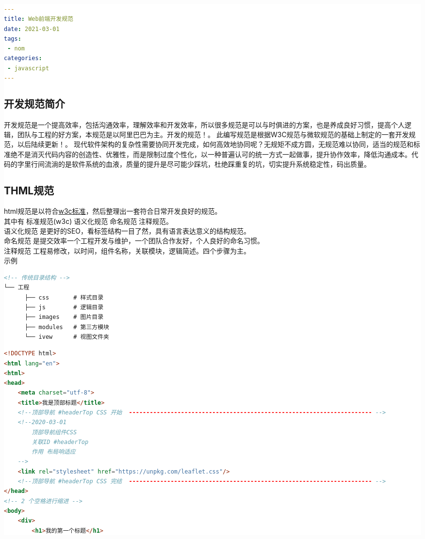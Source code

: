 ```yaml
---
title: Web前端开发规范
date: 2021-03-01
tags:
 - nom       
categories: 
 - javascript
---
```


## 开发规范简介

开发规范是一个提高效率，包括沟通效率，理解效率和开发效率，所以很多规范是可以与时俱进的方案，也是养成良好习惯，提高个人逻辑，团队与工程的好方案，本规范是以阿里巴巴为主。开发的规范！。
此编写规范是根据W3C规范与微软规范的基础上制定的一套开发规范，以后陆续更新！。
现代软件架构的复杂性需要协同开发完成，如何高效地协同呢？无规矩不成方圆，无规范难以协同，适当的规范和标准绝不是消灭代码内容的创造性、优雅性，而是限制过度个性化，以一种普遍认可的统一方式一起做事，提升协作效率，降低沟通成本。代码的字里行间流淌的是软件系统的血液，质量的提升是尽可能少踩坑，杜绝踩重复的坑，切实提升系统稳定性，码出质量。



## THML规范

html规范是以符合[w3c标准](https://www.w3.org/standards/webdesign/)，然后整理出一套符合日常开发良好的规范。
<br>
其中有 标准规范(w3c) 语义化规范 命名规范 注释规范。
<br>
语义化规范 是更好的SEO，看标签结构一目了然，具有语言表达意义的结构规范。
<br>
命名规范 是提交效率一个工程开发与维护，一个团队合作友好，个人良好的命名习惯。
<br>
注释规范 工程易修改，以时间，组件名称，关联模块，逻辑简述。四个步骤为主。
<br>
示例
```md
<!-- 传统目录结构 -->
└── 工程               
      ├── css       # 样式目录
      ├── js        # 逻辑目录
      ├── images    # 图片目录
      ├── modules   # 第三方模块
      └── ivew      # 视图文件夹
```
```html
<!DOCTYPE html>
<html lang="en">
<html>
<head>
    <meta charset="utf-8">
    <title>我是顶部标题</title>
    <!--顶部导航 #headerTop CSS 开始  ---------------------------------------------------------------------- -->
    <!--2020-03-01
        顶部导航组件CSS
        关联ID #headerTop
        作用 布局响适应  
    -->
    <link rel="stylesheet" href="https://unpkg.com/leaflet.css"/>
    <!--顶部导航 #headerTop CSS 完结  ---------------------------------------------------------------------- -->
</head>
<!-- 2 个空格进行缩进 -->
<body>
    <div>
        <h1>我的第一个标题</h1>
```